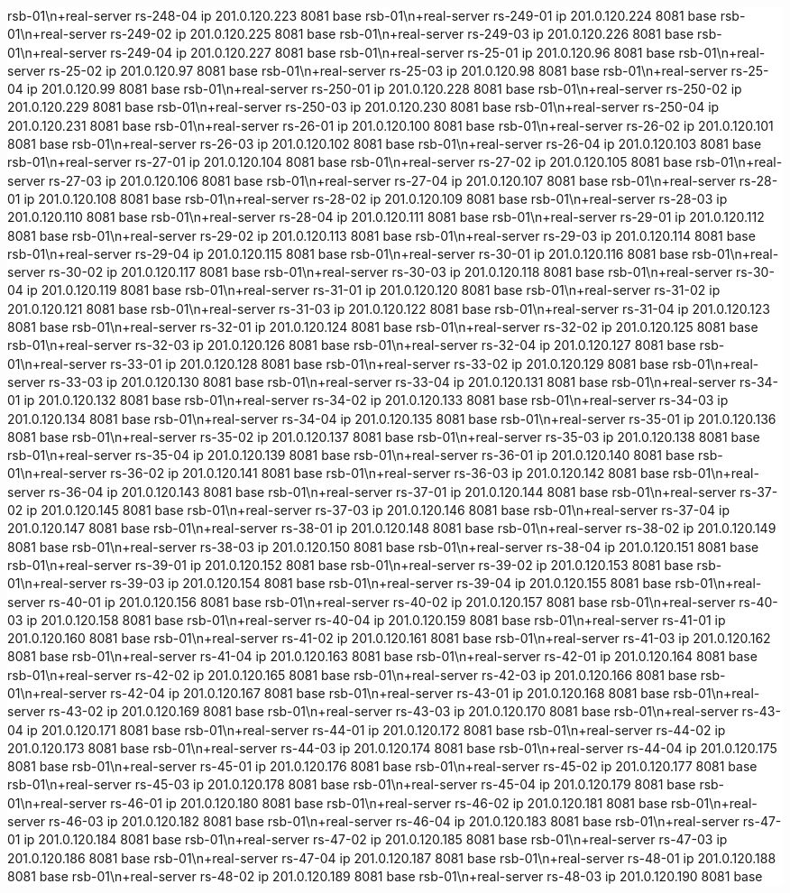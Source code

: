 rsb-01\n+real-server rs-248-04 ip 201.0.120.223 8081 base rsb-01\n+real-server rs-249-01 ip 201.0.120.224 8081 base rsb-01\n+real-server rs-249-02 ip 201.0.120.225 8081 base rsb-01\n+real-server rs-249-03 ip 201.0.120.226 8081 base rsb-01\n+real-server rs-249-04 ip 201.0.120.227 8081 base rsb-01\n+real-server rs-25-01 ip 201.0.120.96 8081 base rsb-01\n+real-server rs-25-02 ip 201.0.120.97 8081 base rsb-01\n+real-server rs-25-03 ip 201.0.120.98 8081 base rsb-01\n+real-server rs-25-04 ip 201.0.120.99 8081 base rsb-01\n+real-server rs-250-01 ip 201.0.120.228 8081 base rsb-01\n+real-server rs-250-02 ip 201.0.120.229 8081 base rsb-01\n+real-server rs-250-03 ip 201.0.120.230 8081 base rsb-01\n+real-server rs-250-04 ip 201.0.120.231 8081 base rsb-01\n+real-server rs-26-01 ip 201.0.120.100 8081 base rsb-01\n+real-server rs-26-02 ip 201.0.120.101 8081 base rsb-01\n+real-server rs-26-03 ip 201.0.120.102 8081 base rsb-01\n+real-server rs-26-04 ip 201.0.120.103 8081 base rsb-01\n+real-server rs-27-01 ip 201.0.120.104 8081 base rsb-01\n+real-server rs-27-02 ip 201.0.120.105 8081 base rsb-01\n+real-server rs-27-03 ip 201.0.120.106 8081 base rsb-01\n+real-server rs-27-04 ip 201.0.120.107 8081 base rsb-01\n+real-server rs-28-01 ip 201.0.120.108 8081 base rsb-01\n+real-server rs-28-02 ip 201.0.120.109 8081 base rsb-01\n+real-server rs-28-03 ip 201.0.120.110 8081 base rsb-01\n+real-server rs-28-04 ip 201.0.120.111 8081 base rsb-01\n+real-server rs-29-01 ip 201.0.120.112 8081 base rsb-01\n+real-server rs-29-02 ip 201.0.120.113 8081 base rsb-01\n+real-server rs-29-03 ip 201.0.120.114 8081 base rsb-01\n+real-server rs-29-04 ip 201.0.120.115 8081 base rsb-01\n+real-server rs-30-01 ip 201.0.120.116 8081 base rsb-01\n+real-server rs-30-02 ip 201.0.120.117 8081 base rsb-01\n+real-server rs-30-03 ip 201.0.120.118 8081 base rsb-01\n+real-server rs-30-04 ip 201.0.120.119 8081 base rsb-01\n+real-server rs-31-01 ip 201.0.120.120 8081 base rsb-01\n+real-server rs-31-02 ip 201.0.120.121 8081 base rsb-01\n+real-server rs-31-03 ip 201.0.120.122 8081 base rsb-01\n+real-server rs-31-04 ip 201.0.120.123 8081 base rsb-01\n+real-server rs-32-01 ip 201.0.120.124 8081 base rsb-01\n+real-server rs-32-02 ip 201.0.120.125 8081 base rsb-01\n+real-server rs-32-03 ip 201.0.120.126 8081 base rsb-01\n+real-server rs-32-04 ip 201.0.120.127 8081 base rsb-01\n+real-server rs-33-01 ip 201.0.120.128 8081 base rsb-01\n+real-server rs-33-02 ip 201.0.120.129 8081 base rsb-01\n+real-server rs-33-03 ip 201.0.120.130 8081 base rsb-01\n+real-server rs-33-04 ip 201.0.120.131 8081 base rsb-01\n+real-server rs-34-01 ip 201.0.120.132 8081 base rsb-01\n+real-server rs-34-02 ip 201.0.120.133 8081 base rsb-01\n+real-server rs-34-03 ip 201.0.120.134 8081 base rsb-01\n+real-server rs-34-04 ip 201.0.120.135 8081 base rsb-01\n+real-server rs-35-01 ip 201.0.120.136 8081 base rsb-01\n+real-server rs-35-02 ip 201.0.120.137 8081 base rsb-01\n+real-server rs-35-03 ip 201.0.120.138 8081 base rsb-01\n+real-server rs-35-04 ip 201.0.120.139 8081 base rsb-01\n+real-server rs-36-01 ip 201.0.120.140 8081 base rsb-01\n+real-server rs-36-02 ip 201.0.120.141 8081 base rsb-01\n+real-server rs-36-03 ip 201.0.120.142 8081 base rsb-01\n+real-server rs-36-04 ip 201.0.120.143 8081 base rsb-01\n+real-server rs-37-01 ip 201.0.120.144 8081 base rsb-01\n+real-server rs-37-02 ip 201.0.120.145 8081 base rsb-01\n+real-server rs-37-03 ip 201.0.120.146 8081 base rsb-01\n+real-server rs-37-04 ip 201.0.120.147 8081 base rsb-01\n+real-server rs-38-01 ip 201.0.120.148 8081 base rsb-01\n+real-server rs-38-02 ip 201.0.120.149 8081 base rsb-01\n+real-server rs-38-03 ip 201.0.120.150 8081 base rsb-01\n+real-server rs-38-04 ip 201.0.120.151 8081 base rsb-01\n+real-server rs-39-01 ip 201.0.120.152 8081 base rsb-01\n+real-server rs-39-02 ip 201.0.120.153 8081 base rsb-01\n+real-server rs-39-03 ip 201.0.120.154 8081 base rsb-01\n+real-server rs-39-04 ip 201.0.120.155 8081 base rsb-01\n+real-server rs-40-01 ip 201.0.120.156 8081 base rsb-01\n+real-server rs-40-02 ip 201.0.120.157 8081 base rsb-01\n+real-server rs-40-03 ip 201.0.120.158 8081 base rsb-01\n+real-server rs-40-04 ip 201.0.120.159 8081 base rsb-01\n+real-server rs-41-01 ip 201.0.120.160 8081 base rsb-01\n+real-server rs-41-02 ip 201.0.120.161 8081 base rsb-01\n+real-server rs-41-03 ip 201.0.120.162 8081 base rsb-01\n+real-server rs-41-04 ip 201.0.120.163 8081 base rsb-01\n+real-server rs-42-01 ip 201.0.120.164 8081 base rsb-01\n+real-server rs-42-02 ip 201.0.120.165 8081 base rsb-01\n+real-server rs-42-03 ip 201.0.120.166 8081 base rsb-01\n+real-server rs-42-04 ip 201.0.120.167 8081 base rsb-01\n+real-server rs-43-01 ip 201.0.120.168 8081 base rsb-01\n+real-server rs-43-02 ip 201.0.120.169 8081 base rsb-01\n+real-server rs-43-03 ip 201.0.120.170 8081 base rsb-01\n+real-server rs-43-04 ip 201.0.120.171 8081 base rsb-01\n+real-server rs-44-01 ip 201.0.120.172 8081 base rsb-01\n+real-server rs-44-02 ip 201.0.120.173 8081 base rsb-01\n+real-server rs-44-03 ip 201.0.120.174 8081 base rsb-01\n+real-server rs-44-04 ip 201.0.120.175 8081 base rsb-01\n+real-server rs-45-01 ip 201.0.120.176 8081 base rsb-01\n+real-server rs-45-02 ip 201.0.120.177 8081 base rsb-01\n+real-server rs-45-03 ip 201.0.120.178 8081 base rsb-01\n+real-server rs-45-04 ip 201.0.120.179 8081 base rsb-01\n+real-server rs-46-01 ip 201.0.120.180 8081 base rsb-01\n+real-server rs-46-02 ip 201.0.120.181 8081 base rsb-01\n+real-server rs-46-03 ip 201.0.120.182 8081 base rsb-01\n+real-server rs-46-04 ip 201.0.120.183 8081 base rsb-01\n+real-server rs-47-01 ip 201.0.120.184 8081 base rsb-01\n+real-server rs-47-02 ip 201.0.120.185 8081 base rsb-01\n+real-server rs-47-03 ip 201.0.120.186 8081 base rsb-01\n+real-server rs-47-04 ip 201.0.120.187 8081 base rsb-01\n+real-server rs-48-01 ip 201.0.120.188 8081 base rsb-01\n+real-server rs-48-02 ip 201.0.120.189 8081 base rsb-01\n+real-server rs-48-03 ip 201.0.120.190 8081 base